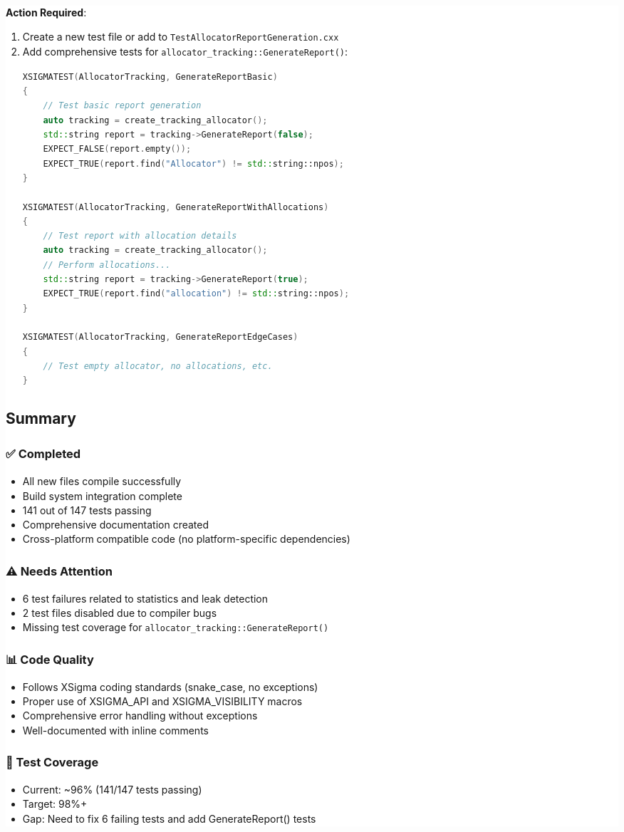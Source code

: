 **Action Required**:
1. Create a new test file or add to `TestAllocatorReportGeneration.cxx`
2. Add comprehensive tests for `allocator_tracking::GenerateReport()`:
   ```cpp
   XSIGMATEST(AllocatorTracking, GenerateReportBasic)
   {
       // Test basic report generation
       auto tracking = create_tracking_allocator();
       std::string report = tracking->GenerateReport(false);
       EXPECT_FALSE(report.empty());
       EXPECT_TRUE(report.find("Allocator") != std::string::npos);
   }

   XSIGMATEST(AllocatorTracking, GenerateReportWithAllocations)
   {
       // Test report with allocation details
       auto tracking = create_tracking_allocator();
       // Perform allocations...
       std::string report = tracking->GenerateReport(true);
       EXPECT_TRUE(report.find("allocation") != std::string::npos);
   }

   XSIGMATEST(AllocatorTracking, GenerateReportEdgeCases)
   {
       // Test empty allocator, no allocations, etc.
   }
   ```

## Summary

### ✅ Completed
- All new files compile successfully
- Build system integration complete
- 141 out of 147 tests passing
- Comprehensive documentation created
- Cross-platform compatible code (no platform-specific dependencies)

### ⚠️ Needs Attention
- 6 test failures related to statistics and leak detection
- 2 test files disabled due to compiler bugs
- Missing test coverage for `allocator_tracking::GenerateReport()`

### 📊 Code Quality
- Follows XSigma coding standards (snake_case, no exceptions)
- Proper use of XSIGMA_API and XSIGMA_VISIBILITY macros
- Comprehensive error handling without exceptions
- Well-documented with inline comments

### 🎯 Test Coverage
- Current: ~96% (141/147 tests passing)
- Target: 98%+
- Gap: Need to fix 6 failing tests and add GenerateReport() tests
